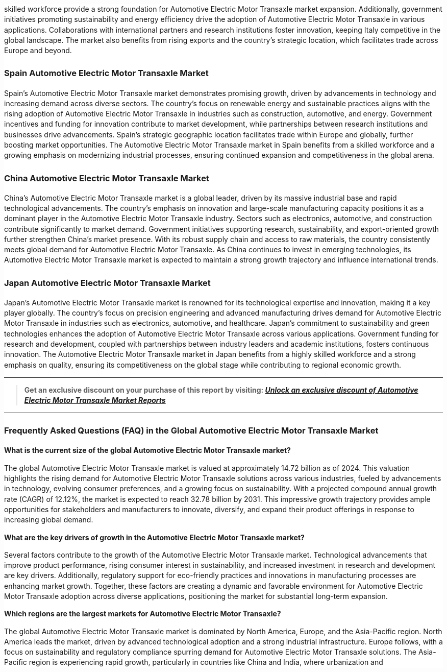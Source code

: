 skilled workforce provide a strong foundation for Automotive Electric Motor Transaxle market expansion. Additionally, government initiatives promoting sustainability and energy efficiency drive the adoption of Automotive Electric Motor Transaxle in various applications. Collaborations with international partners and research institutions foster innovation, keeping Italy competitive in the global landscape. The market also benefits from rising exports and the country&rsquo;s strategic location, which facilitates trade across Europe and beyond.</p><h3>Spain Automotive Electric Motor Transaxle Market</h3><p>Spain&rsquo;s Automotive Electric Motor Transaxle market demonstrates promising growth, driven by advancements in technology and increasing demand across diverse sectors. The country&rsquo;s focus on renewable energy and sustainable practices aligns with the rising adoption of Automotive Electric Motor Transaxle in industries such as construction, automotive, and energy. Government incentives and funding for innovation contribute to market development, while partnerships between research institutions and businesses drive advancements. Spain&rsquo;s strategic geographic location facilitates trade within Europe and globally, further boosting market opportunities. The Automotive Electric Motor Transaxle market in Spain benefits from a skilled workforce and a growing emphasis on modernizing industrial processes, ensuring continued expansion and competitiveness in the global arena.</p><h3>China Automotive Electric Motor Transaxle Market</h3><p>China&rsquo;s Automotive Electric Motor Transaxle market is a global leader, driven by its massive industrial base and rapid technological advancements. The country&rsquo;s emphasis on innovation and large-scale manufacturing capacity positions it as a dominant player in the Automotive Electric Motor Transaxle industry. Sectors such as electronics, automotive, and construction contribute significantly to market demand. Government initiatives supporting research, sustainability, and export-oriented growth further strengthen China&rsquo;s market presence. With its robust supply chain and access to raw materials, the country consistently meets global demand for Automotive Electric Motor Transaxle. As China continues to invest in emerging technologies, its Automotive Electric Motor Transaxle market is expected to maintain a strong growth trajectory and influence international trends.</p><h3>Japan Automotive Electric Motor Transaxle Market</h3><p>Japan&rsquo;s Automotive Electric Motor Transaxle market is renowned for its technological expertise and innovation, making it a key player globally. The country&rsquo;s focus on precision engineering and advanced manufacturing drives demand for Automotive Electric Motor Transaxle in industries such as electronics, automotive, and healthcare. Japan&rsquo;s commitment to sustainability and green technologies enhances the adoption of Automotive Electric Motor Transaxle across various applications. Government funding for research and development, coupled with partnerships between industry leaders and academic institutions, fosters continuous innovation. The Automotive Electric Motor Transaxle market in Japan benefits from a highly skilled workforce and a strong emphasis on quality, ensuring its competitiveness on the global stage while contributing to regional economic growth.</p><hr /><blockquote><p><strong>Get an exclusive discount on your purchase of this report by visiting: <em><a href="://marketresearchpulse.com/ask-for-discount/76106?utm_source=Github&amp;utm_medium=022">Unlock an exclusive discount of Automotive Electric Motor Transaxle Market Reports</a></em>&nbsp;</strong></p></blockquote><hr /><h3>Frequently Asked Questions (FAQ) in the Global Automotive Electric Motor Transaxle Market</h3><p><strong>What is the current size of the global Automotive Electric Motor Transaxle market?</strong></p><p>The global Automotive Electric Motor Transaxle market is valued at approximately 14.72 billion as of 2024. This valuation highlights the rising demand for Automotive Electric Motor Transaxle solutions across various industries, fueled by advancements in technology, evolving consumer preferences, and a growing focus on sustainability. With a projected compound annual growth rate (CAGR) of 12.12%, the market is expected to reach 32.78 billion by 2031. This impressive growth trajectory provides ample opportunities for stakeholders and manufacturers to innovate, diversify, and expand their product offerings in response to increasing global demand.</p><p><strong>What are the key drivers of growth in the Automotive Electric Motor Transaxle market?</strong></p><p>Several factors contribute to the growth of the Automotive Electric Motor Transaxle market. Technological advancements that improve product performance, rising consumer interest in sustainability, and increased investment in research and development are key drivers. Additionally, regulatory support for eco-friendly practices and innovations in manufacturing processes are enhancing market growth. Together, these factors are creating a dynamic and favorable environment for Automotive Electric Motor Transaxle adoption across diverse applications, positioning the market for substantial long-term expansion.</p><p><strong>Which regions are the largest markets for Automotive Electric Motor Transaxle?</strong></p><p>The global Automotive Electric Motor Transaxle market is dominated by North America, Europe, and the Asia-Pacific region. North America leads the market, driven by advanced technological adoption and a strong industrial infrastructure. Europe follows, with a focus on sustainability and regulatory compliance spurring demand for Automotive Electric Motor Transaxle solutions. The Asia-Pacific region is experiencing rapid growth, particularly in countries like China and India, where urbanization and